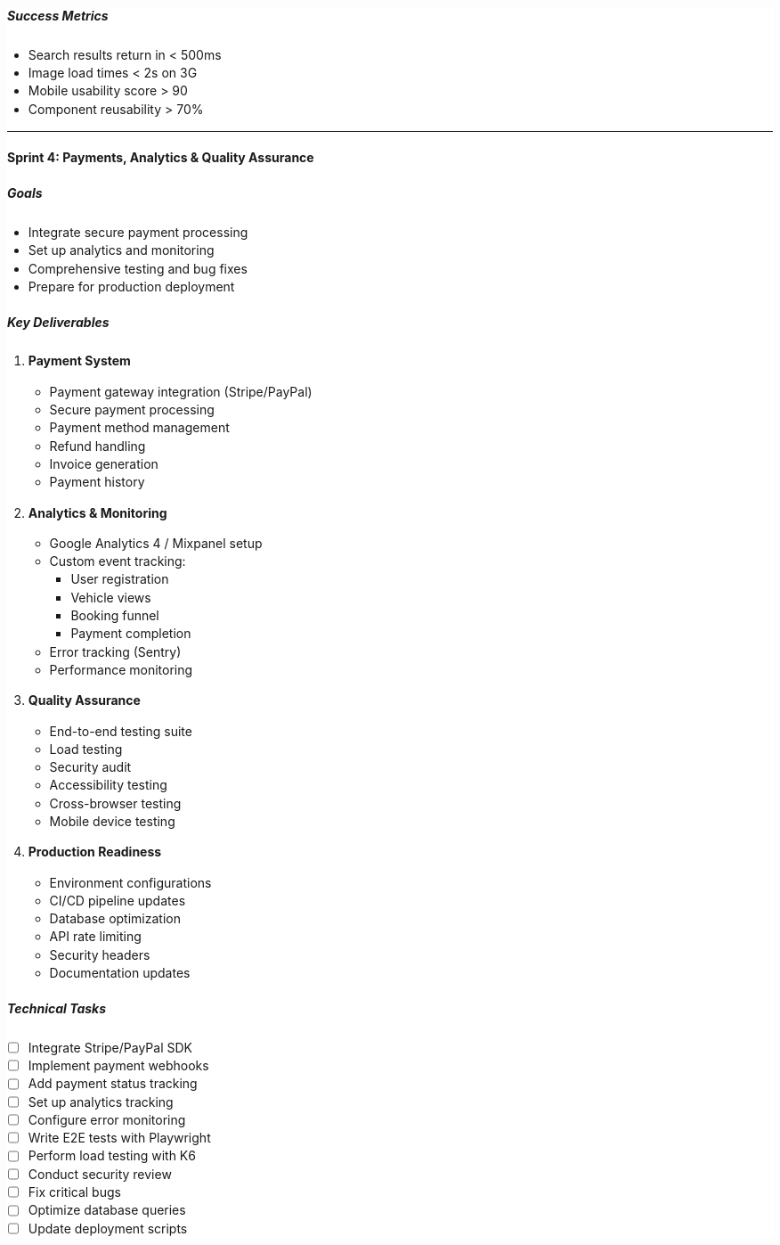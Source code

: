 ##### Success Metrics
- Search results return in < 500ms
- Image load times < 2s on 3G
- Mobile usability score > 90
- Component reusability > 70%

---

#### Sprint 4: Payments, Analytics & Quality Assurance

##### Goals
- Integrate secure payment processing
- Set up analytics and monitoring
- Comprehensive testing and bug fixes
- Prepare for production deployment

##### Key Deliverables
1. **Payment System**
   - Payment gateway integration (Stripe/PayPal)
   - Secure payment processing
   - Payment method management
   - Refund handling
   - Invoice generation
   - Payment history

2. **Analytics & Monitoring**
   - Google Analytics 4 / Mixpanel setup
   - Custom event tracking:
     - User registration
     - Vehicle views
     - Booking funnel
     - Payment completion
   - Error tracking (Sentry)
   - Performance monitoring

3. **Quality Assurance**
   - End-to-end testing suite
   - Load testing
   - Security audit
   - Accessibility testing
   - Cross-browser testing
   - Mobile device testing

4. **Production Readiness**
   - Environment configurations
   - CI/CD pipeline updates
   - Database optimization
   - API rate limiting
   - Security headers
   - Documentation updates

##### Technical Tasks
- [ ] Integrate Stripe/PayPal SDK
- [ ] Implement payment webhooks
- [ ] Add payment status tracking
- [ ] Set up analytics tracking
- [ ] Configure error monitoring
- [ ] Write E2E tests with Playwright
- [ ] Perform load testing with K6
- [ ] Conduct security review
- [ ] Fix critical bugs
- [ ] Optimize database queries
- [ ] Update deployment scripts

